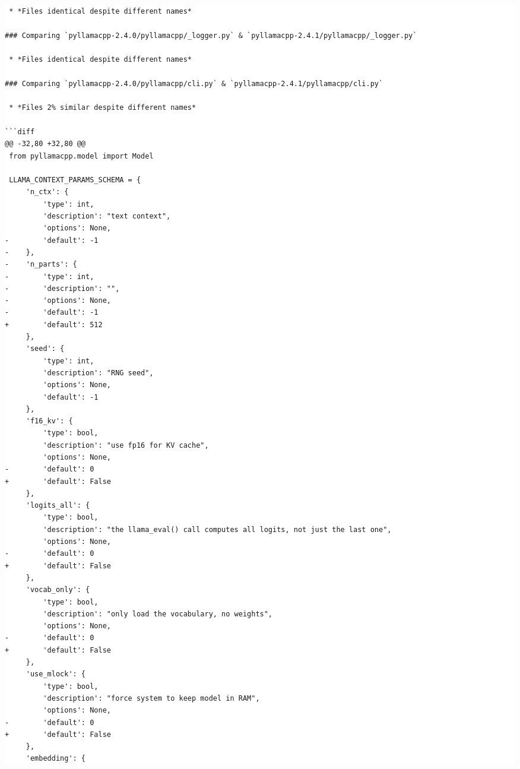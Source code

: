 ```
 * *Files identical despite different names*

### Comparing `pyllamacpp-2.4.0/pyllamacpp/_logger.py` & `pyllamacpp-2.4.1/pyllamacpp/_logger.py`

 * *Files identical despite different names*

### Comparing `pyllamacpp-2.4.0/pyllamacpp/cli.py` & `pyllamacpp-2.4.1/pyllamacpp/cli.py`

 * *Files 2% similar despite different names*

```diff
@@ -32,80 +32,80 @@
 from pyllamacpp.model import Model
 
 LLAMA_CONTEXT_PARAMS_SCHEMA = {
     'n_ctx': {
         'type': int,
         'description': "text context",
         'options': None,
-        'default': -1
-    },
-    'n_parts': {
-        'type': int,
-        'description': "",
-        'options': None,
-        'default': -1
+        'default': 512
     },
     'seed': {
         'type': int,
         'description': "RNG seed",
         'options': None,
         'default': -1
     },
     'f16_kv': {
         'type': bool,
         'description': "use fp16 for KV cache",
         'options': None,
-        'default': 0
+        'default': False
     },
     'logits_all': {
         'type': bool,
         'description': "the llama_eval() call computes all logits, not just the last one",
         'options': None,
-        'default': 0
+        'default': False
     },
     'vocab_only': {
         'type': bool,
         'description': "only load the vocabulary, no weights",
         'options': None,
-        'default': 0
+        'default': False
     },
     'use_mlock': {
         'type': bool,
         'description': "force system to keep model in RAM",
         'options': None,
-        'default': 0
+        'default': False
     },
     'embedding': {
```